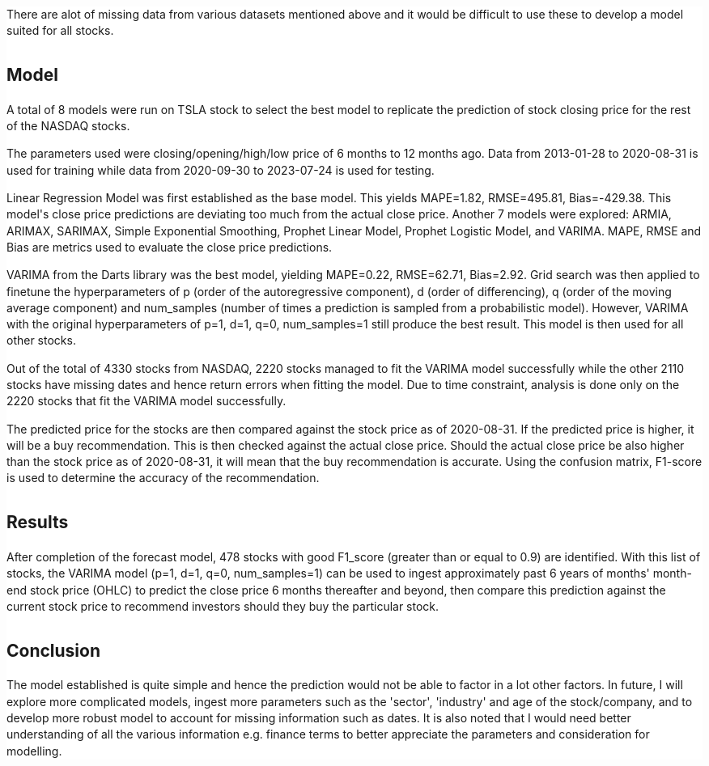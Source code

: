 There are alot of missing data from various datasets mentioned above and it would be difficult to use these to develop a model suited for all stocks.


## Model

A total of 8 models were run on TSLA stock to select the best model to replicate the prediction of stock closing price for the rest of the NASDAQ stocks.

The parameters used were closing/opening/high/low price of 6 months to 12 months ago. Data from 2013-01-28 to 2020-08-31 is used for training while data from 2020-09-30 to 2023-07-24 is used for testing.

Linear Regression Model was first established as the base model. This yields MAPE=1.82, RMSE=495.81, Bias=-429.38. This model's close price predictions are deviating too much from the actual close price. Another 7 models were explored: ARMIA, ARIMAX, SARIMAX, Simple Exponential Smoothing, Prophet Linear Model, Prophet Logistic Model, and VARIMA. MAPE, RMSE and Bias are metrics used to evaluate the close price predictions.

VARIMA from the Darts library was the best model, yielding MAPE=0.22, RMSE=62.71, Bias=2.92. Grid search was then applied to finetune the hyperparameters of p (order of the autoregressive component), d (order of differencing), q (order of the moving average component) and num_samples (number of times a prediction is sampled from a probabilistic model). However, VARIMA with the original hyperparameters of p=1, d=1, q=0, num_samples=1 still produce the best result. This model is then used for all other stocks.

Out of the total of 4330 stocks from NASDAQ, 2220 stocks managed to fit the VARIMA model successfully while the other 2110 stocks have missing dates and hence return errors when fitting the model. Due to time constraint, analysis is done only on the 2220 stocks that fit the VARIMA model successfully.

The predicted price for the stocks are then compared against the stock price as of 2020-08-31. If the predicted price is higher, it will be a buy recommendation. This is then checked against the actual close price. Should the actual close price be also higher than the stock price as of 2020-08-31, it will mean that the buy recommendation is accurate. Using the confusion matrix, F1-score is used to determine the accuracy of the recommendation.


## Results

After completion of the forecast model, 478 stocks with good F1_score (greater than or equal to 0.9) are identified. With this list of stocks, the VARIMA model (p=1, d=1, q=0, num_samples=1) can be used to ingest approximately past 6 years of months' month-end stock price (OHLC) to predict the close price 6 months thereafter and beyond, then compare this prediction against the current stock price to recommend investors should they buy the particular stock.


## Conclusion

The model established is quite simple and hence the prediction would not be able to factor in a lot other factors. In future, I will explore more complicated models, ingest more parameters such as the 'sector', 'industry' and age of the stock/company, and to develop more robust model to account for missing information such as dates. It is also noted that I would need better understanding of all the various information e.g. finance terms to better appreciate the parameters and consideration for modelling.
